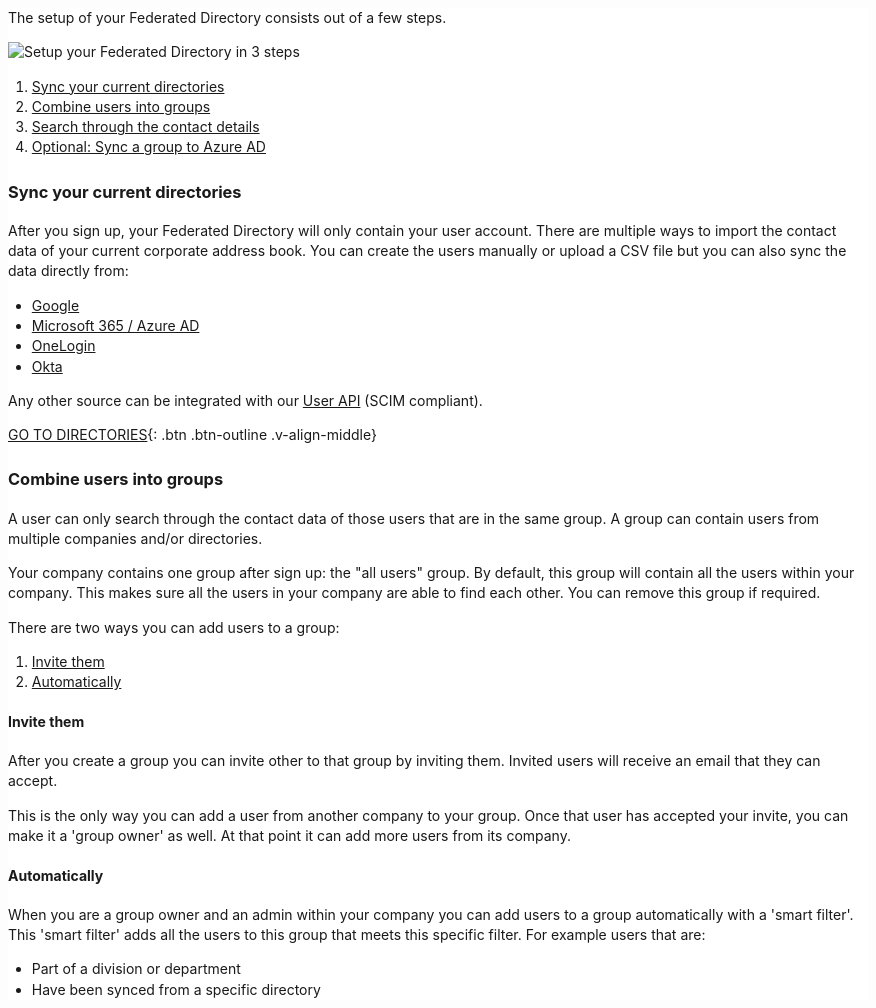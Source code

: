 The setup of your Federated Directory consists out of a few steps.

<img src="../../assets/images/getting_started-3-steps.svg " alt="Setup your Federated Directory in 3 steps"/>

1. [Sync your current directories](#sync-your-current-directories)
2. [Combine users into groups](#combine-users-into-groups)
3. [Search through the contact details](#search-through-the-contact-details)
4. [Optional: Sync a group to Azure AD](#optional-sync-a-group-to-azure-ad)

### Sync your current directories

After you sign up, your Federated Directory will only contain your user account. There are multiple ways to import the contact data of your current corporate address book. You can create the users manually or upload a CSV file but you can also sync the data directly from:

- [Google](./administrator/google)
- [Microsoft 365 / Azure AD](./administrator/microsoft)
- [OneLogin](./administrator/onelogin)
- [Okta](./administrator/okta)

Any other source can be integrated with our [User API](./administrator/scim) (SCIM compliant).

[GO TO DIRECTORIES](./administrator/directories){: .btn .btn-outline .v-align-middle}

### Combine users into groups

A user can only search through the contact data of those users that are in the same group. A group can contain users from multiple companies and/or directories.

Your company contains one group after sign up: the "all users" group. By default, this group will contain all the users within your company. This makes sure all the users in your company are able to find each other. You can remove this group if required.

There are two ways you can add users to a group:

1. [Invite them](#invite-them)
2. [Automatically](#automatically)

#### **Invite them**

After you create a group you can invite other to that group by inviting them. Invited users will receive an email that they can accept.

This is the only way you can add a user from another company to your group. Once that user has accepted your invite, you can make it a 'group owner' as well. At that point it can add more users from its company.

#### **Automatically**

When you are a group owner and an admin within your company you can add users to a group automatically with a 'smart filter'.
This 'smart filter' adds all the users to this group that meets this specific filter. For example users that are:

- Part of a division or department
- Have been synced from a specific directory
